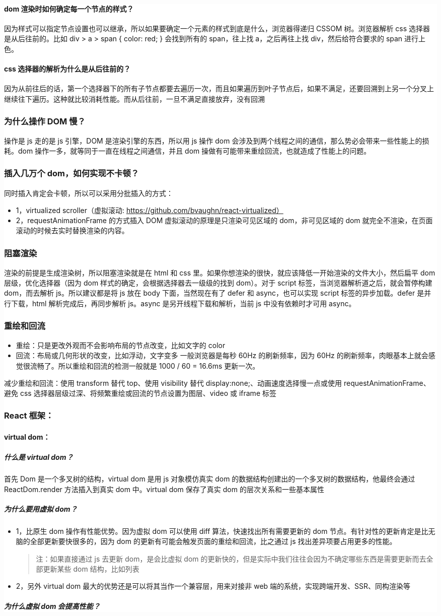 #### dom 渲染时如何确定每一个节点的样式？

因为样式可以指定节点设置也可以继承，所以如果要确定一个元素的样式到底是什么，浏览器得递归 CSSOM 树。浏览器解析 css 选择器是从后往前的。比如 div > a > span { color: red; } 会找到所有的 span，往上找 a，之后再往上找 div，然后给符合要求的 span 进行上色。

#### css 选择器的解析为什么是从后往前的？

因为从前往后的话，第一个选择器下的所有子节点都要去遍历一次，而且如果遍历到叶子节点后，如果不满足，还要回溯到上另一个分叉上继续往下遍历。这种就比较消耗性能。而从后往前，一旦不满足直接放弃，没有回溯

### 为什么操作 DOM 慢？

操作是 js 走的是 js 引擎，DOM 是渲染引擎的东西，所以用 js 操作 dom 会涉及到两个线程之间的通信，那么势必会带来一些性能上的损耗。dom 操作一多，就等同于一直在线程之间通信，并且 dom 操做有可能带来重绘回流，也就造成了性能上的问题。

### 插入几万个 dom，如何实现不卡顿？

同时插入肯定会卡顿，所以可以采用分批插入的方式：

- 1，virtualized scroller（虚拟滚动: https://github.com/bvaughn/react-virtualized）
- 2，requestAnimationFrame 的方式插入 DOM
  虚拟滚动的原理是只渲染可见区域的 dom，非可见区域的 dom 就完全不渲染，在页面滚动的时候去实时替换渲染的内容。

### 阻塞渲染

渲染的前提是生成渲染树，所以阻塞渲染就是在 html 和 css 里。如果你想渲染的很快，就应该降低一开始渲染的文件大小，然后扁平 dom 层级，优化选择器（因为 dom 样式的确定，会根据选择器去一级级的找到 dom）。对于 script 标签，当浏览器解析道之后，就会暂停构建 dom，而去解析 js。所以建议都是将 js 放在 body 下面，当然现在有了 defer 和 async，也可以实现 script 标签的异步加载。defer 是并行下载，html 解析完成后，再同步解析 js。async 是另开线程下载和解析，当前 js 中没有依赖时才可用 async。

### 重绘和回流

- 重绘：只是更改外观而不会影响布局的节点改变，比如文字的 color
- 回流：布局或几何形状的改变，比如浮动，文字变多
  一般浏览器是每秒 60Hz 的刷新频率，因为 60Hz 的刷新频率，肉眼基本上就会感觉很流畅了。所以重绘和回流的检测一般就是 1000 / 60 = 16.6ms 更新一次。

减少重绘和回流：使用 transform 替代 top、使用 visibility 替代 display:none;、动画速度选择慢一点或使用 requestAnimationFrame、避免 css 选择器层级过深、将频繁重绘或回流的节点设置为图层、video 或 iframe 标签

### React 框架：

#### virtual dom：

##### 什么是 virtual dom？

首先 Dom 是一个多叉树的结构，virtual dom 是用 js 对象模仿真实 dom 的数据结构创建出的一个多叉树的数据结构，他最终会通过 ReactDom.render 方法插入到真实 dom 中。virtual dom 保存了真实 dom 的层次关系和一些基本属性

##### 为什么要用虚拟 dom？

- 1，比原生 dom 操作有性能优势。因为虚拟 dom 可以使用 diff 算法，快速找出所有需要更新的 dom 节点。有针对性的更新肯定是比无脑的全部更新要快很多的，因为 dom 的更新有可能会触发页面的重绘和回流，比之通过 js 找出差异项要占用更多的性能。
  > 注：如果直接通过 js 去更新 dom，是会比虚拟 dom 的更新快的，但是实际中我们往往会因为不确定哪些东西是需要更新而去全部更新某些 dom 结构，比如列表
- 2，另外 virtual dom 最大的优势还是可以将其当作一个兼容层，用来对接非 web 端的系统，实现跨端开发、SSR、同构渲染等

##### 为什么虚拟 dom 会提高性能？
